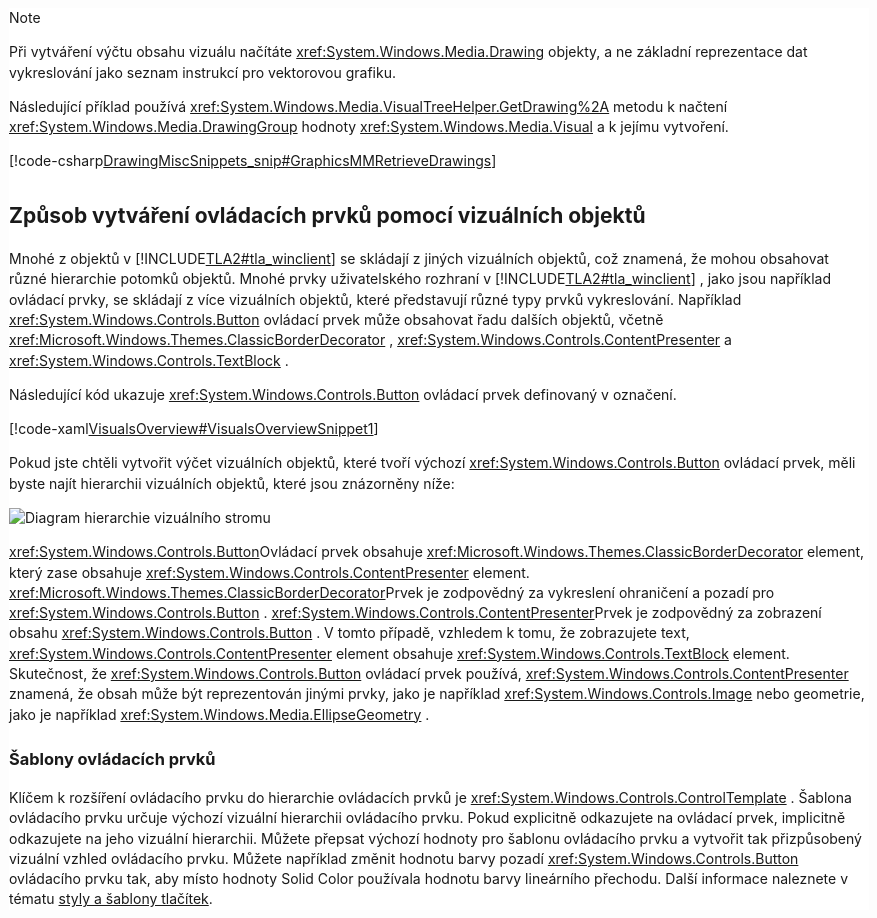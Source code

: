 > [!NOTE]
> Při vytváření výčtu obsahu vizuálu načítáte <xref:System.Windows.Media.Drawing> objekty, a ne základní reprezentace dat vykreslování jako seznam instrukcí pro vektorovou grafiku.  
  
 Následující příklad používá <xref:System.Windows.Media.VisualTreeHelper.GetDrawing%2A> metodu k načtení <xref:System.Windows.Media.DrawingGroup> hodnoty <xref:System.Windows.Media.Visual> a k jejímu vytvoření.  
  
 [!code-csharp[DrawingMiscSnippets_snip#GraphicsMMRetrieveDrawings](~/samples/snippets/csharp/VS_Snippets_Wpf/DrawingMiscSnippets_snip/CSharp/EnumerateDrawingsExample.xaml.cs#graphicsmmretrievedrawings)]  
  
<a name="how_visual_objects_are_used_to_build_controls"></a>
## <a name="how-visual-objects-are-used-to-build-controls"></a>Způsob vytváření ovládacích prvků pomocí vizuálních objektů  
 Mnohé z objektů v [!INCLUDE[TLA2#tla_winclient](../../../../includes/tla2sharptla-winclient-md.md)] se skládají z jiných vizuálních objektů, což znamená, že mohou obsahovat různé hierarchie potomků objektů. Mnohé prvky uživatelského rozhraní v [!INCLUDE[TLA2#tla_winclient](../../../../includes/tla2sharptla-winclient-md.md)] , jako jsou například ovládací prvky, se skládají z více vizuálních objektů, které představují různé typy prvků vykreslování. Například <xref:System.Windows.Controls.Button> ovládací prvek může obsahovat řadu dalších objektů, včetně <xref:Microsoft.Windows.Themes.ClassicBorderDecorator> , <xref:System.Windows.Controls.ContentPresenter> a <xref:System.Windows.Controls.TextBlock> .  
  
 Následující kód ukazuje <xref:System.Windows.Controls.Button> ovládací prvek definovaný v označení.  
  
 [!code-xaml[VisualsOverview#VisualsOverviewSnippet1](~/samples/snippets/csharp/VS_Snippets_Wpf/VisualsOverview/CSharp/Window1.xaml#visualsoverviewsnippet1)]  
  
 Pokud jste chtěli vytvořit výčet vizuálních objektů, které tvoří výchozí <xref:System.Windows.Controls.Button> ovládací prvek, měli byste najít hierarchii vizuálních objektů, které jsou znázorněny níže:  
  
 ![Diagram hierarchie vizuálního stromu](./media/wpf-graphics-rendering-overview/visual-object-diagram.gif)
  
 <xref:System.Windows.Controls.Button>Ovládací prvek obsahuje <xref:Microsoft.Windows.Themes.ClassicBorderDecorator> element, který zase obsahuje <xref:System.Windows.Controls.ContentPresenter> element. <xref:Microsoft.Windows.Themes.ClassicBorderDecorator>Prvek je zodpovědný za vykreslení ohraničení a pozadí pro <xref:System.Windows.Controls.Button> . <xref:System.Windows.Controls.ContentPresenter>Prvek je zodpovědný za zobrazení obsahu <xref:System.Windows.Controls.Button> . V tomto případě, vzhledem k tomu, že zobrazujete text, <xref:System.Windows.Controls.ContentPresenter> element obsahuje <xref:System.Windows.Controls.TextBlock> element. Skutečnost, že <xref:System.Windows.Controls.Button> ovládací prvek používá, <xref:System.Windows.Controls.ContentPresenter> znamená, že obsah může být reprezentován jinými prvky, jako je například <xref:System.Windows.Controls.Image> nebo geometrie, jako je například <xref:System.Windows.Media.EllipseGeometry> .  
  
### <a name="control-templates"></a>Šablony ovládacích prvků  
 Klíčem k rozšíření ovládacího prvku do hierarchie ovládacích prvků je <xref:System.Windows.Controls.ControlTemplate> . Šablona ovládacího prvku určuje výchozí vizuální hierarchii ovládacího prvku. Pokud explicitně odkazujete na ovládací prvek, implicitně odkazujete na jeho vizuální hierarchii. Můžete přepsat výchozí hodnoty pro šablonu ovládacího prvku a vytvořit tak přizpůsobený vizuální vzhled ovládacího prvku. Můžete například změnit hodnotu barvy pozadí <xref:System.Windows.Controls.Button> ovládacího prvku tak, aby místo hodnoty Solid Color používala hodnotu barvy lineárního přechodu. Další informace naleznete v tématu [styly a šablony tlačítek](../controls/button-styles-and-templates.md).  
  